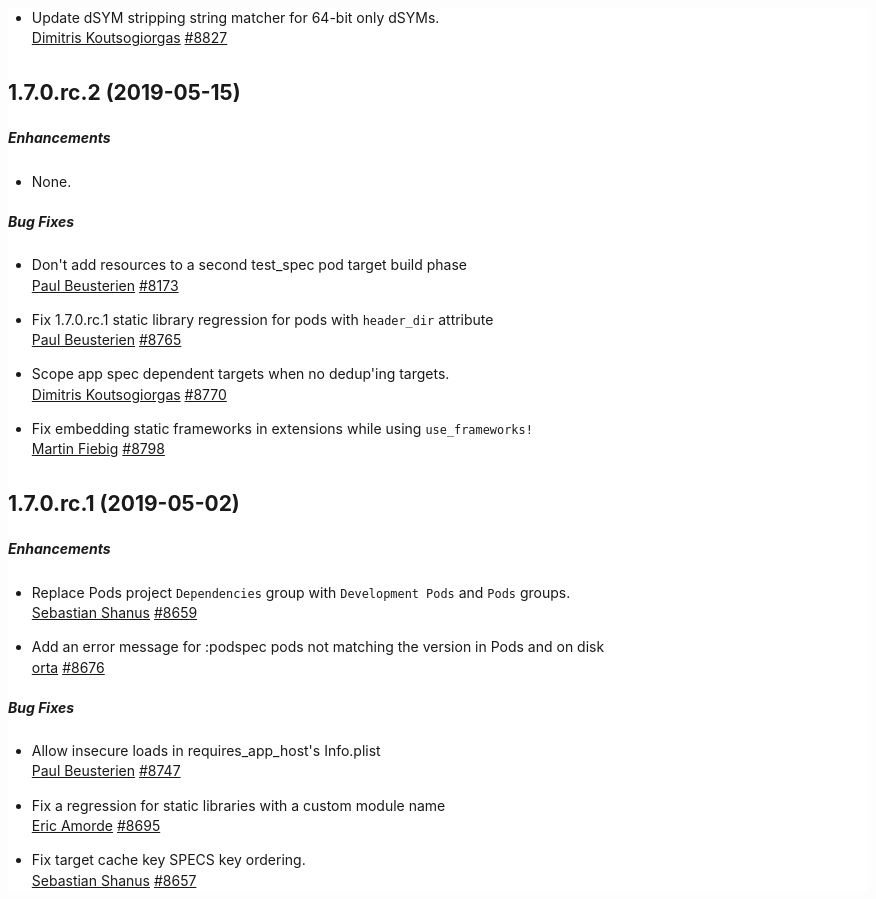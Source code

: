 * Update dSYM stripping string matcher for 64-bit only dSYMs.  
  [Dimitris Koutsogiorgas](https://github.com/dnkoutso)
  [#8827](https://github.com/CocoaPods/CocoaPods/issues/8827)


## 1.7.0.rc.2 (2019-05-15)

##### Enhancements

* None.  

##### Bug Fixes

* Don't add resources to a second test_spec pod target build phase  
  [Paul Beusterien](https://github.com/paulb777)
  [#8173](https://github.com/CocoaPods/CocoaPods/issues/8173)

* Fix 1.7.0.rc.1 static library regression for pods with `header_dir` attribute  
  [Paul Beusterien](https://github.com/paulb777)
  [#8765](https://github.com/CocoaPods/CocoaPods/issues/8765)

* Scope app spec dependent targets when no dedup'ing targets.  
  [Dimitris Koutsogiorgas](https://github.com/dnkoutso)
  [#8770](https://github.com/CocoaPods/CocoaPods/pull/8770)

* Fix embedding static frameworks in extensions while using `use_frameworks!`  
  [Martin Fiebig](https://github.com/mfiebig)
  [#8798](https://github.com/CocoaPods/CocoaPods/pull/8798)


## 1.7.0.rc.1 (2019-05-02)

##### Enhancements

* Replace Pods project `Dependencies` group with `Development Pods` and `Pods` groups.  
  [Sebastian Shanus](https://github.com/sebastianv1)
  [#8659](https://github.com/CocoaPods/CocoaPods/issues/8659)

* Add an error message for :podspec pods not matching the version in Pods and on disk  
  [orta](https://github.com/orta)
  [#8676](https://github.com/CocoaPods/CocoaPods/issues/8676)

##### Bug Fixes

* Allow insecure loads in requires_app_host's Info.plist  
  [Paul Beusterien](https://github.com/paulb777)
  [#8747](https://github.com/CocoaPods/CocoaPods/pull/8747)

* Fix a regression for static libraries with a custom module name  
  [Eric Amorde](https://github.com/amorde)
  [#8695](https://github.com/CocoaPods/CocoaPods/issues/8695)

* Fix target cache key SPECS key ordering.  
  [Sebastian Shanus](https://github.com/sebastianv1)
  [#8657](https://github.com/CocoaPods/CocoaPods/issues/8657)
